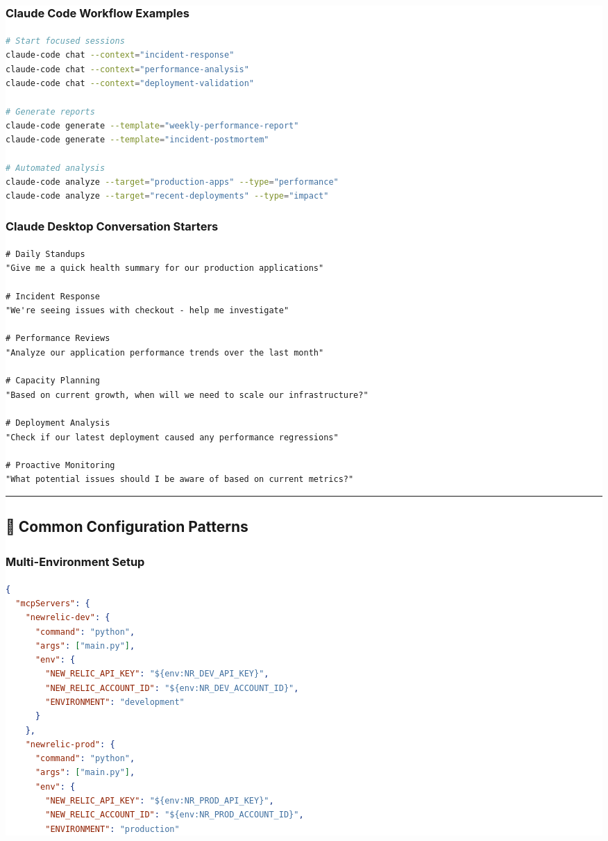 ### Claude Code Workflow Examples

```bash
# Start focused sessions
claude-code chat --context="incident-response"
claude-code chat --context="performance-analysis" 
claude-code chat --context="deployment-validation"

# Generate reports
claude-code generate --template="weekly-performance-report"
claude-code generate --template="incident-postmortem"

# Automated analysis
claude-code analyze --target="production-apps" --type="performance"
claude-code analyze --target="recent-deployments" --type="impact"
```

### Claude Desktop Conversation Starters

```
# Daily Standups
"Give me a quick health summary for our production applications"

# Incident Response
"We're seeing issues with checkout - help me investigate"

# Performance Reviews
"Analyze our application performance trends over the last month"

# Capacity Planning
"Based on current growth, when will we need to scale our infrastructure?"

# Deployment Analysis
"Check if our latest deployment caused any performance regressions"

# Proactive Monitoring
"What potential issues should I be aware of based on current metrics?"
```

---

## 🔧 Common Configuration Patterns

### Multi-Environment Setup

```json
{
  "mcpServers": {
    "newrelic-dev": {
      "command": "python",
      "args": ["main.py"],
      "env": {
        "NEW_RELIC_API_KEY": "${env:NR_DEV_API_KEY}",
        "NEW_RELIC_ACCOUNT_ID": "${env:NR_DEV_ACCOUNT_ID}",
        "ENVIRONMENT": "development"
      }
    },
    "newrelic-prod": {
      "command": "python", 
      "args": ["main.py"],
      "env": {
        "NEW_RELIC_API_KEY": "${env:NR_PROD_API_KEY}",
        "NEW_RELIC_ACCOUNT_ID": "${env:NR_PROD_ACCOUNT_ID}",
        "ENVIRONMENT": "production"
```
